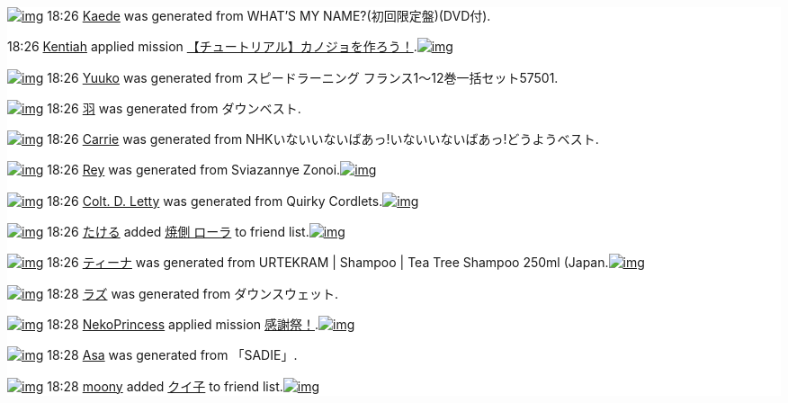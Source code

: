 [![img](http://kacdn03.appspot.com/6113038495121408/b497.png)](http://www.barcodekanojo.com/kanojo/2603252/Kaede) 18:26 [Kaede](http://www.barcodekanojo.com/kanojo/2603252/Kaede) was generated from WHAT’S MY NAME?(初回限定盤)(DVD付).

18:26 [Kentiah](http://www.barcodekanojo.com/user/414815/Kentiah) applied mission [【チュートリアル】カノジョを作ろう！](http://www.barcodekanojo.com/kanojo/2444674/Sonata).[![img](http://img33.imageshack.us/img33/8685/ddyo.png)](http://www.barcodekanojo.com/kanojo/2444674/Sonata)

[![img](http://kacdn02.appspot.com/4942070959570944/65e0.png)](http://www.barcodekanojo.com/kanojo/2603253/Yuuko) 18:26 [Yuuko](http://www.barcodekanojo.com/kanojo/2603253/Yuuko) was generated from スピードラーニング フランス1～12巻一括セット57501.

[![img](http://kacdn03.appspot.com/5039850990338048/0c63.png)](http://www.barcodekanojo.com/kanojo/2603254/%E7%BE%BD) 18:26 [羽](http://www.barcodekanojo.com/kanojo/2603254/%E7%BE%BD) was generated from ダウンベスト.

[![img](http://kacdn03.appspot.com/5797014801481728/58e1.png)](http://www.barcodekanojo.com/kanojo/2603255/Carrie) 18:26 [Carrie](http://www.barcodekanojo.com/kanojo/2603255/Carrie) was generated from NHKいないいないばあっ!いないいないばあっ!どうようベスト.

[![img](http://img42.imageshack.us/img42/7874/a7tp.png)](http://www.barcodekanojo.com/kanojo/2603256/Rey) 18:26 [Rey](http://www.barcodekanojo.com/kanojo/2603256/Rey) was generated from Sviazannye Zonoi.[![img](http://kacdn02.appspot.com/4961434014318592/2978.jpg)](http://www.barcodekanojo.com/product_images/barcode/5086490/1383557199/Sviazannye%20Zonoi.jpg)

[![img](http://kacdn02.appspot.com/4886103106519040/d2e7.png)](http://www.barcodekanojo.com/kanojo/2603257/Colt.%20D.%20Letty) 18:26 [Colt. D. Letty](http://www.barcodekanojo.com/kanojo/2603257/Colt.%20D.%20Letty) was generated from Quirky Cordlets.[![img](http://img59.imageshack.us/img59/3793/2uf4.jpg)](http://www.barcodekanojo.com/product_images/barcode/3850557/1335003386/Cordlets%20White.jpg)

[![img](http://img845.imageshack.us/img845/4483/ixi1.jpg)](http://www.barcodekanojo.com/user/319941/%E3%81%9F%E3%81%91%E3%82%8B) 18:26 [たける](http://www.barcodekanojo.com/user/319941/%E3%81%9F%E3%81%91%E3%82%8B) added [焼側 ローラ](http://www.barcodekanojo.com/kanojo/2521211/%E7%84%BC%E5%81%B4%20%E3%83%AD%E3%83%BC%E3%83%A9) to friend list.[![img](http://kacdn02.appspot.com/4722486461595648/9918.png)](http://www.barcodekanojo.com/kanojo/2521211/%E7%84%BC%E5%81%B4%20%E3%83%AD%E3%83%BC%E3%83%A9)

[![img](http://kacdn02.appspot.com/4748035879862272/8a83.png)](http://www.barcodekanojo.com/kanojo/2603258/%E3%83%86%E3%82%A3%E3%83%BC%E3%83%8A) 18:26 [ティーナ](http://www.barcodekanojo.com/kanojo/2603258/%E3%83%86%E3%82%A3%E3%83%BC%E3%83%8A) was generated from URTEKRAM | Shampoo | Tea Tree Shampoo 250ml (Japan.[![img](http://kacdn05.appspot.com/6091294417879040/0097.jpg)](http://www.barcodekanojo.com/product_images/barcode/5086492/1383557217/URTEKRAM%20%7C%20Shampoo%20%7C%20Tea%20Tree%20Shampoo%20250ml%20%28Japan.jpg)

[![img](http://kacdn03.appspot.com/6350468850647040/a272.png)](http://www.barcodekanojo.com/kanojo/2603259/%E3%83%A9%E3%82%BA) 18:28 [ラズ](http://www.barcodekanojo.com/kanojo/2603259/%E3%83%A9%E3%82%BA) was generated from ダウンスウェット.

[![img](http://kacdn04.appspot.com/5486316867289088/2c6e.jpg)](http://www.barcodekanojo.com/user/376719/NekoPrincess) 18:28 [NekoPrincess](http://www.barcodekanojo.com/user/376719/NekoPrincess) applied mission [感謝祭！](http://www.barcodekanojo.com/kanojo/2595952/twilight).[![img](http://kacdn03.appspot.com/6460730324811776/a761.png)](http://www.barcodekanojo.com/kanojo/2595952/twilight)

[![img](http://img844.imageshack.us/img844/7250/1mr4.png)](http://www.barcodekanojo.com/kanojo/2603260/Asa) 18:28 [Asa](http://www.barcodekanojo.com/kanojo/2603260/Asa) was generated from 「SADIE」.

[![img](http://img843.imageshack.us/img843/4784/7zxb.jpg)](http://www.barcodekanojo.com/user/250073/moony) 18:28 [moony](http://www.barcodekanojo.com/user/250073/moony) added [クイ子](http://www.barcodekanojo.com/kanojo/2518197/%E3%82%AF%E3%82%A4%E5%AD%90) to friend list.[![img](http://kacdn01.appspot.com/6137641141534720/3cbf.png)](http://www.barcodekanojo.com/kanojo/2518197/%E3%82%AF%E3%82%A4%E5%AD%90)
